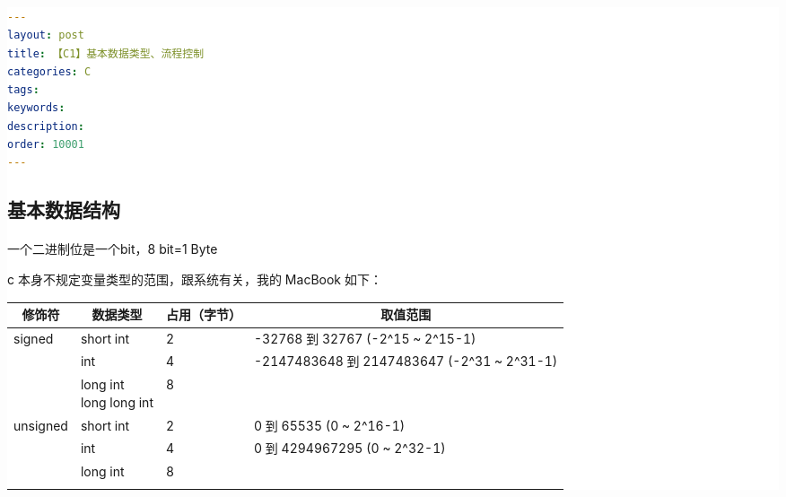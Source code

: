 ```yaml
---
layout: post
title: 【C1】基本数据类型、流程控制
categories: C
tags:
keywords:
description:
order: 10001
---
```



## 基本数据结构


一个二进制位是一个bit，8 bit=1 Byte

c 本身不规定变量类型的范围，跟系统有关，我的 MacBook 如下：


<table>
<thead>
  <tr>
    <th>修饰符</th>
    <th>数据类型</th>
    <th>占用（字节）</th>
    <th>取值范围</th>
  </tr>
</thead>
<tbody>
  <tr>
    <td rowspan="3">signed</td>
    <td>short int</td>
    <td>2</td>
    <td>-32768 到 32767 (-2^15 ~ 2^15-1)</td>
  </tr>
  <tr>
    <td>int</td>
    <td>4</td>
    <td>-2147483648 到 2147483647 (-2^31 ~ 2^31-1)</td>
  </tr>
  <tr>
    <td>long int<br>long long int</td>
    <td>8</td>
    <td></td>
  </tr>
  <tr>
    <td rowspan="3">unsigned</td>
    <td>short int</td>
    <td>2</td>
    <td>0 到 65535 (0 ~ 2^16-1)</td>
  </tr>
  <tr>
    <td>int</td>
    <td>4</td>
    <td>0 到 4294967295   (0 ~ 2^32-1)</td>
  </tr>
  <tr>
    <td>long int</td>
    <td>8</td>
    <td></td>
  </tr>
  <tr>
    <td></td>